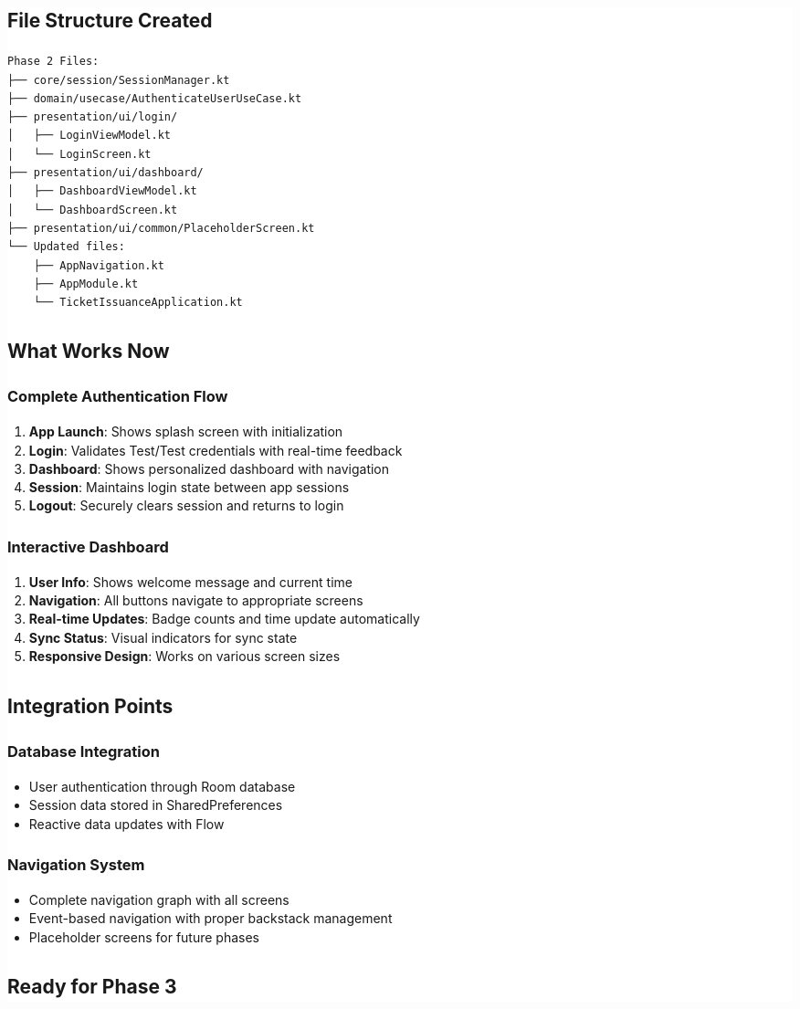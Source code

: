 ## File Structure Created
```
Phase 2 Files:
├── core/session/SessionManager.kt
├── domain/usecase/AuthenticateUserUseCase.kt
├── presentation/ui/login/
│   ├── LoginViewModel.kt
│   └── LoginScreen.kt
├── presentation/ui/dashboard/
│   ├── DashboardViewModel.kt
│   └── DashboardScreen.kt
├── presentation/ui/common/PlaceholderScreen.kt
└── Updated files:
    ├── AppNavigation.kt
    ├── AppModule.kt
    └── TicketIssuanceApplication.kt
```

## What Works Now

### Complete Authentication Flow
1. **App Launch**: Shows splash screen with initialization
2. **Login**: Validates Test/Test credentials with real-time feedback
3. **Dashboard**: Shows personalized dashboard with navigation
4. **Session**: Maintains login state between app sessions
5. **Logout**: Securely clears session and returns to login

### Interactive Dashboard
1. **User Info**: Shows welcome message and current time
2. **Navigation**: All buttons navigate to appropriate screens
3. **Real-time Updates**: Badge counts and time update automatically
4. **Sync Status**: Visual indicators for sync state
5. **Responsive Design**: Works on various screen sizes

## Integration Points

### Database Integration
- User authentication through Room database
- Session data stored in SharedPreferences
- Reactive data updates with Flow

### Navigation System
- Complete navigation graph with all screens
- Event-based navigation with proper backstack management
- Placeholder screens for future phases

## Ready for Phase 3
